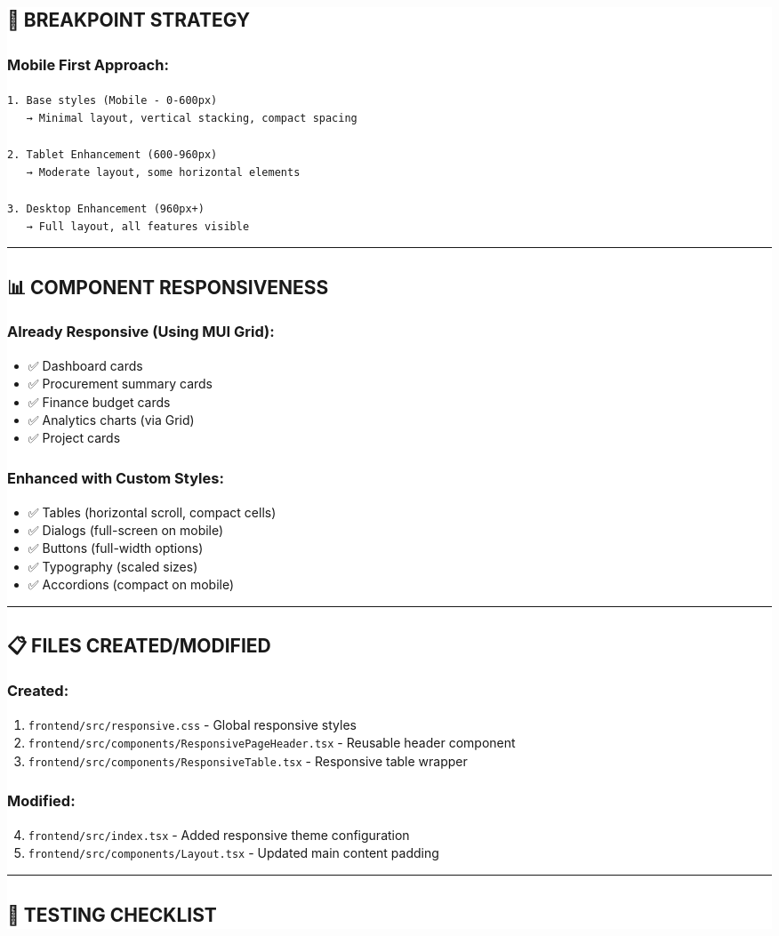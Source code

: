 ## 🎯 **BREAKPOINT STRATEGY**

### **Mobile First Approach:**

```
1. Base styles (Mobile - 0-600px)
   → Minimal layout, vertical stacking, compact spacing
   
2. Tablet Enhancement (600-960px)
   → Moderate layout, some horizontal elements
   
3. Desktop Enhancement (960px+)
   → Full layout, all features visible
```

---

## 📊 **COMPONENT RESPONSIVENESS**

### **Already Responsive (Using MUI Grid):**
- ✅ Dashboard cards
- ✅ Procurement summary cards
- ✅ Finance budget cards
- ✅ Analytics charts (via Grid)
- ✅ Project cards

### **Enhanced with Custom Styles:**
- ✅ Tables (horizontal scroll, compact cells)
- ✅ Dialogs (full-screen on mobile)
- ✅ Buttons (full-width options)
- ✅ Typography (scaled sizes)
- ✅ Accordions (compact on mobile)

---

## 📋 **FILES CREATED/MODIFIED**

### **Created:**
1. `frontend/src/responsive.css` - Global responsive styles
2. `frontend/src/components/ResponsivePageHeader.tsx` - Reusable header component
3. `frontend/src/components/ResponsiveTable.tsx` - Responsive table wrapper

### **Modified:**
4. `frontend/src/index.tsx` - Added responsive theme configuration
5. `frontend/src/components/Layout.tsx` - Updated main content padding

---

## 🧪 **TESTING CHECKLIST**
